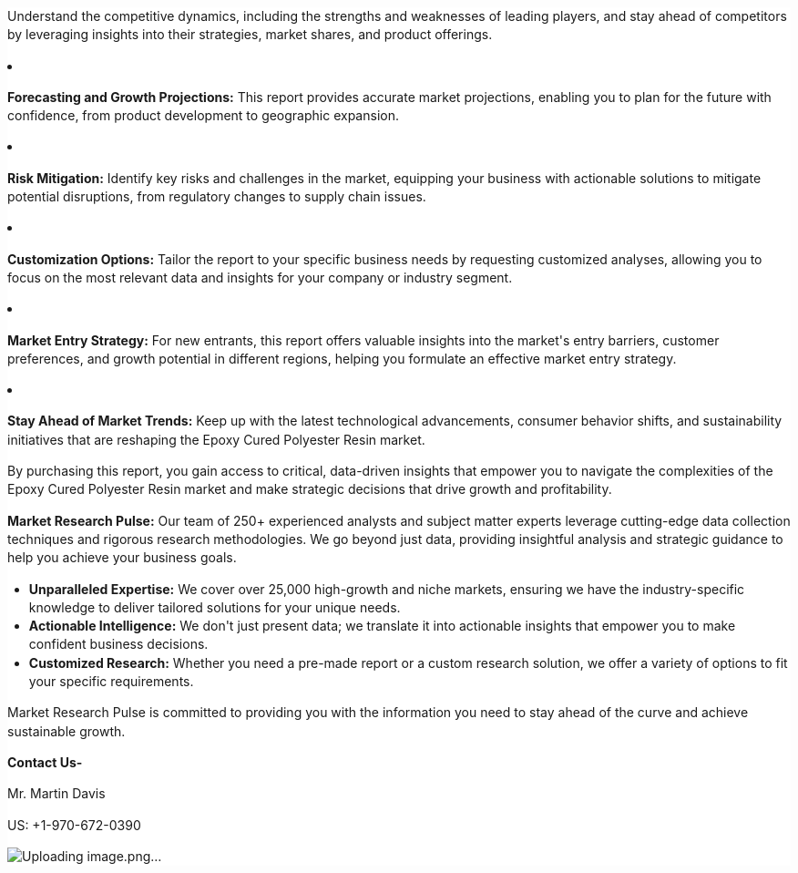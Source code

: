 Understand the competitive dynamics, including the strengths and weaknesses of leading players, and stay ahead of competitors by leveraging insights into their strategies, market shares, and product offerings.</p></li><li><p><strong>Forecasting and Growth Projections:</strong> This report provides accurate market projections, enabling you to plan for the future with confidence, from product development to geographic expansion.</p></li><li><p><strong>Risk Mitigation:</strong> Identify key risks and challenges in the market, equipping your business with actionable solutions to mitigate potential disruptions, from regulatory changes to supply chain issues.</p></li><li><p><strong>Customization Options:</strong> Tailor the report to your specific business needs by requesting customized analyses, allowing you to focus on the most relevant data and insights for your company or industry segment.</p></li><li><p><strong>Market Entry Strategy:</strong> For new entrants, this report offers valuable insights into the market's entry barriers, customer preferences, and growth potential in different regions, helping you formulate an effective market entry strategy.</p></li><li><p><strong>Stay Ahead of Market Trends:</strong> Keep up with the latest technological advancements, consumer behavior shifts, and sustainability initiatives that are reshaping the Epoxy Cured Polyester Resin market.</p></li></ol><p>By purchasing this report, you gain access to critical, data-driven insights that empower you to navigate the complexities of the Epoxy Cured Polyester Resin market and make strategic decisions that drive growth and profitability.</p><p><strong>Market Research Pulse:</strong>&nbsp;Our team of 250+ experienced analysts and subject matter experts leverage cutting-edge data collection techniques and rigorous research methodologies. We go beyond just data, providing insightful analysis and strategic guidance to help you achieve your business goals.</p><ul><li><strong>Unparalleled Expertise:</strong>&nbsp;We cover over 25,000 high-growth and niche markets, ensuring we have the industry-specific knowledge to deliver tailored solutions for your unique needs.</li><li><strong>Actionable Intelligence:</strong>&nbsp;We don't just present data; we translate it into actionable insights that empower you to make confident business decisions.</li><li><strong>Customized Research:</strong>&nbsp;Whether you need a pre-made report or a custom research solution, we offer a variety of options to fit your specific requirements.</li></ul><p>Market Research Pulse is committed to providing you with the information you need to stay ahead of the curve and achieve sustainable growth.</p><p><strong>Contact Us-</strong></p><p>Mr. Martin Davis</p><p>US: +1-970-672-0390</p>
![Uploading image.png…]()
